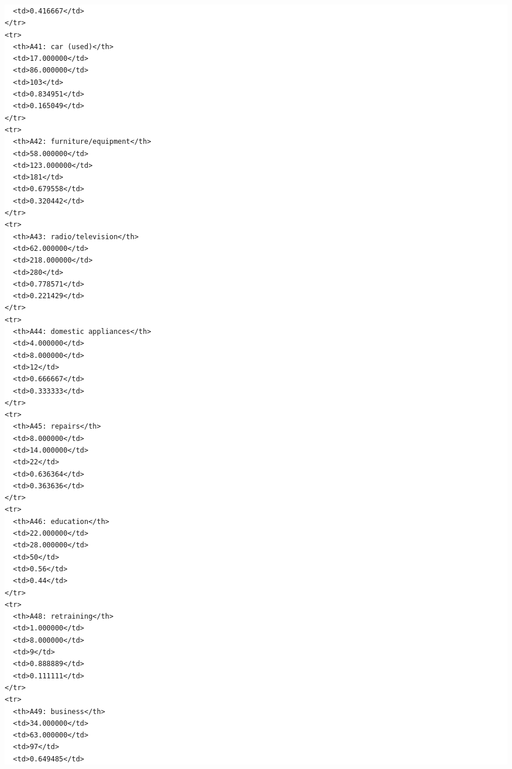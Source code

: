       <td>0.416667</td>
    </tr>
    <tr>
      <th>A41: car (used)</th>
      <td>17.000000</td>
      <td>86.000000</td>
      <td>103</td>
      <td>0.834951</td>
      <td>0.165049</td>
    </tr>
    <tr>
      <th>A42: furniture/equipment</th>
      <td>58.000000</td>
      <td>123.000000</td>
      <td>181</td>
      <td>0.679558</td>
      <td>0.320442</td>
    </tr>
    <tr>
      <th>A43: radio/television</th>
      <td>62.000000</td>
      <td>218.000000</td>
      <td>280</td>
      <td>0.778571</td>
      <td>0.221429</td>
    </tr>
    <tr>
      <th>A44: domestic appliances</th>
      <td>4.000000</td>
      <td>8.000000</td>
      <td>12</td>
      <td>0.666667</td>
      <td>0.333333</td>
    </tr>
    <tr>
      <th>A45: repairs</th>
      <td>8.000000</td>
      <td>14.000000</td>
      <td>22</td>
      <td>0.636364</td>
      <td>0.363636</td>
    </tr>
    <tr>
      <th>A46: education</th>
      <td>22.000000</td>
      <td>28.000000</td>
      <td>50</td>
      <td>0.56</td>
      <td>0.44</td>
    </tr>
    <tr>
      <th>A48: retraining</th>
      <td>1.000000</td>
      <td>8.000000</td>
      <td>9</td>
      <td>0.888889</td>
      <td>0.111111</td>
    </tr>
    <tr>
      <th>A49: business</th>
      <td>34.000000</td>
      <td>63.000000</td>
      <td>97</td>
      <td>0.649485</td>